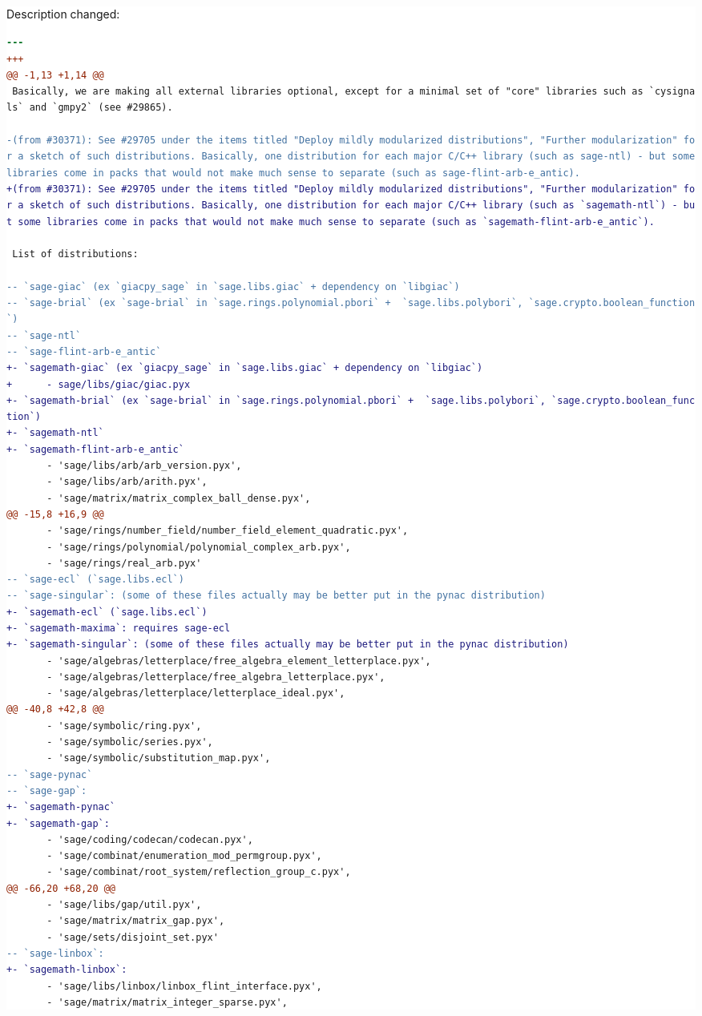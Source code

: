 Description changed:
``````diff
--- 
+++ 
@@ -1,13 +1,14 @@
 Basically, we are making all external libraries optional, except for a minimal set of "core" libraries such as `cysignals` and `gmpy2` (see #29865). 
 
-(from #30371): See #29705 under the items titled "Deploy mildly modularized distributions", "Further modularization" for a sketch of such distributions. Basically, one distribution for each major C/C++ library (such as sage-ntl) - but some libraries come in packs that would not make much sense to separate (such as sage-flint-arb-e_antic).
+(from #30371): See #29705 under the items titled "Deploy mildly modularized distributions", "Further modularization" for a sketch of such distributions. Basically, one distribution for each major C/C++ library (such as `sagemath-ntl`) - but some libraries come in packs that would not make much sense to separate (such as `sagemath-flint-arb-e_antic`).
 
 List of distributions:
 
-- `sage-giac` (ex `giacpy_sage` in `sage.libs.giac` + dependency on `libgiac`)
-- `sage-brial` (ex `sage-brial` in `sage.rings.polynomial.pbori` +  `sage.libs.polybori`, `sage.crypto.boolean_function`)
-- `sage-ntl`
-- `sage-flint-arb-e_antic`
+- `sagemath-giac` (ex `giacpy_sage` in `sage.libs.giac` + dependency on `libgiac`)
+      - sage/libs/giac/giac.pyx
+- `sagemath-brial` (ex `sage-brial` in `sage.rings.polynomial.pbori` +  `sage.libs.polybori`, `sage.crypto.boolean_function`)
+- `sagemath-ntl`
+- `sagemath-flint-arb-e_antic`
       - 'sage/libs/arb/arb_version.pyx',
       - 'sage/libs/arb/arith.pyx',
       - 'sage/matrix/matrix_complex_ball_dense.pyx',
@@ -15,8 +16,9 @@
       - 'sage/rings/number_field/number_field_element_quadratic.pyx',
       - 'sage/rings/polynomial/polynomial_complex_arb.pyx',
       - 'sage/rings/real_arb.pyx'
-- `sage-ecl` (`sage.libs.ecl`)
-- `sage-singular`: (some of these files actually may be better put in the pynac distribution)
+- `sagemath-ecl` (`sage.libs.ecl`)
+- `sagemath-maxima`: requires sage-ecl
+- `sagemath-singular`: (some of these files actually may be better put in the pynac distribution)
       - 'sage/algebras/letterplace/free_algebra_element_letterplace.pyx',
       - 'sage/algebras/letterplace/free_algebra_letterplace.pyx',
       - 'sage/algebras/letterplace/letterplace_ideal.pyx',
@@ -40,8 +42,8 @@
       - 'sage/symbolic/ring.pyx',
       - 'sage/symbolic/series.pyx',
       - 'sage/symbolic/substitution_map.pyx',
-- `sage-pynac`
-- `sage-gap`:
+- `sagemath-pynac`
+- `sagemath-gap`:
       - 'sage/coding/codecan/codecan.pyx',
       - 'sage/combinat/enumeration_mod_permgroup.pyx',
       - 'sage/combinat/root_system/reflection_group_c.pyx',
@@ -66,20 +68,20 @@
       - 'sage/libs/gap/util.pyx',
       - 'sage/matrix/matrix_gap.pyx',
       - 'sage/sets/disjoint_set.pyx'
-- `sage-linbox`:
+- `sagemath-linbox`:
       - 'sage/libs/linbox/linbox_flint_interface.pyx',
       - 'sage/matrix/matrix_integer_sparse.pyx',
``````